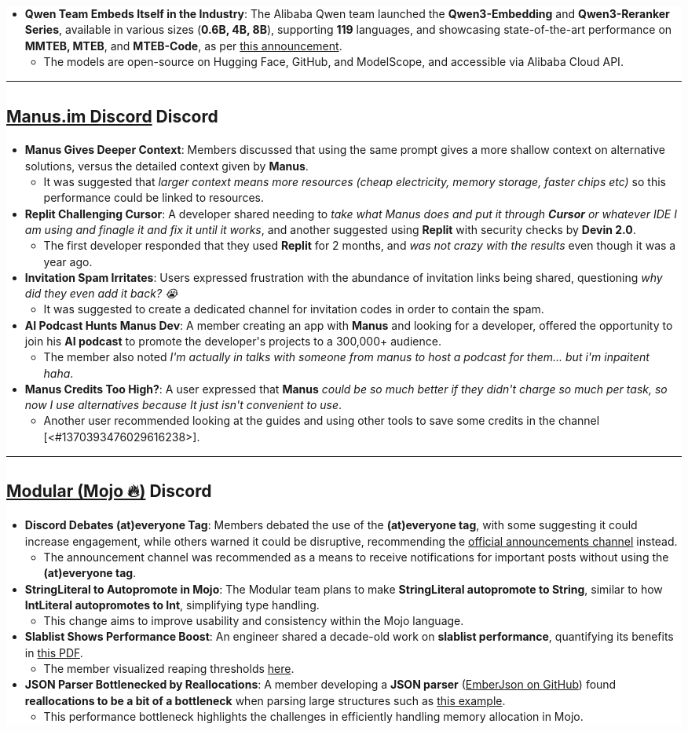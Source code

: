 - **Qwen Team Embeds Itself in the Industry**: The Alibaba Qwen team launched the **Qwen3-Embedding** and **Qwen3-Reranker Series**, available in various sizes (**0.6B, 4B, 8B**), supporting **119** languages, and showcasing state-of-the-art performance on **MMTEB, MTEB**, and **MTEB-Code**, as per [this announcement](https://xcancel.com/Alibaba_Qwen/status/1930648422778118246).
   - The models are open-source on Hugging Face, GitHub, and ModelScope, and accessible via Alibaba Cloud API.



---



## [Manus.im Discord](https://discord.com/channels/1348819876348825620) Discord

- **Manus Gives Deeper Context**: Members discussed that using the same prompt gives a more shallow context on alternative solutions, versus the detailed context given by **Manus**.
   - It was suggested that *larger context means more resources (cheap electricity, memory storage, faster chips etc)* so this performance could be linked to resources.
- **Replit Challenging Cursor**: A developer shared needing to *take what Manus does and put it through **Cursor** or whatever IDE I am using and finagle it and fix it until it works*, and another suggested using **Replit** with security checks by **Devin 2.0**.
   - The first developer responded that they used **Replit** for 2 months, and *was not crazy with the results* even though it was a year ago.
- **Invitation Spam Irritates**: Users expressed frustration with the abundance of invitation links being shared, questioning *why did they even add it back? 😭*
   - It was suggested to create a dedicated channel for invitation codes in order to contain the spam.
- **AI Podcast Hunts Manus Dev**: A member creating an app with **Manus** and looking for a developer, offered the opportunity to join his **AI podcast** to promote the developer's projects to a 300,000+ audience.
   - The member also noted *I'm actually in talks with someone from manus to host a podcast for them... but i'm inpaitent haha*.
- **Manus Credits Too High?**: A user expressed that **Manus** *could be so much better if they didn't charge so much per task, so now I use alternatives because It just isn't convenient to use*.
   - Another user recommended looking at the guides and using other tools to save some credits in the channel [<#1370393476029616238>].



---



## [Modular (Mojo 🔥)](https://discord.com/channels/1087530497313357884) Discord

- **Discord Debates (at)everyone Tag**: Members debated the use of the **(at)everyone tag**, with some suggesting it could increase engagement, while others warned it could be disruptive, recommending the [official announcements channel](https://discord.com/channels/1087530497313357884/1098765954302873621) instead.
   - The announcement channel was recommended as a means to receive notifications for important posts without using the **(at)everyone tag**.
- **StringLiteral to Autopromote in Mojo**: The Modular team plans to make **StringLiteral autopromote to String**, similar to how **IntLiteral autopromotes to Int**, simplifying type handling.
   - This change aims to improve usability and consistency within the Mojo language.
- **Slablist Shows Performance Boost**: An engineer shared a decade-old work on **slablist performance**, quantifying its benefits in [this PDF](https://nickziv.wordpress.com/wp-content/uploads/2014/02/vis_ds.pdf).
   - The member visualized reaping thresholds [here](https://nickziv.wordpress.com/2012/11/25/visualizing-slab-list-performance-using-dtrace-and-gnuplot/).
- **JSON Parser Bottlenecked by Reallocations**: A member developing a **JSON parser** ([EmberJson on GitHub](https://github.com/bgreni/EmberJson)) found **reallocations to be a bit of a bottleneck** when parsing large structures such as [this example](https://raw.githubusercontent.com/bgreni/EmberJson/refs/heads/main/bench_data/data/canada.json).
   - This performance bottleneck highlights the challenges in efficiently handling memory allocation in Mojo.